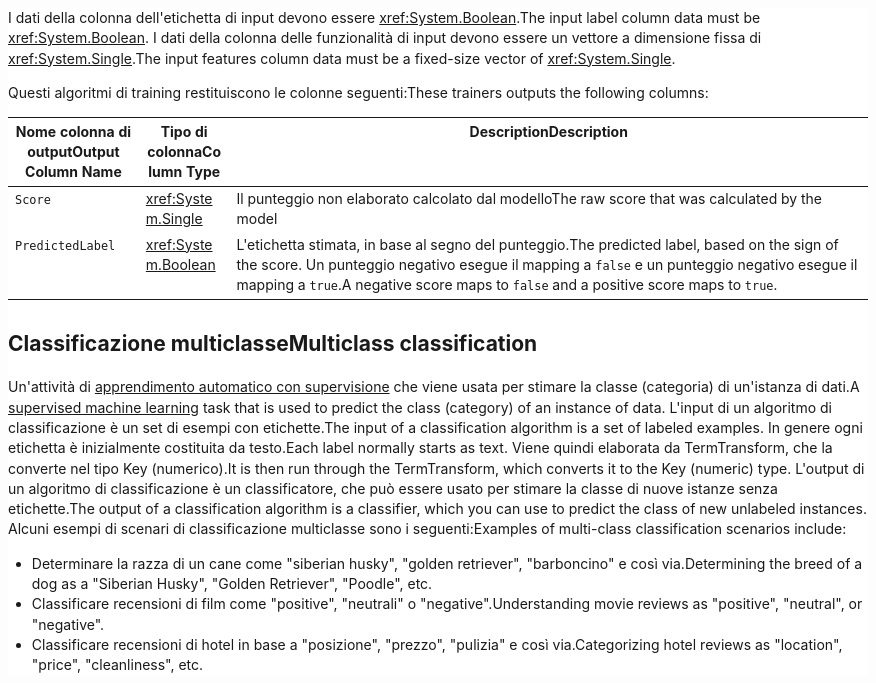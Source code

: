 <span data-ttu-id="a5f29-124">I dati della colonna dell'etichetta di input devono essere <xref:System.Boolean>.</span><span class="sxs-lookup"><span data-stu-id="a5f29-124">The input label column data must be <xref:System.Boolean>.</span></span>
<span data-ttu-id="a5f29-125">I dati della colonna delle funzionalità di input devono essere un vettore a dimensione fissa di <xref:System.Single>.</span><span class="sxs-lookup"><span data-stu-id="a5f29-125">The input features column data must be a fixed-size vector of <xref:System.Single>.</span></span>

<span data-ttu-id="a5f29-126">Questi algoritmi di training restituiscono le colonne seguenti:</span><span class="sxs-lookup"><span data-stu-id="a5f29-126">These trainers outputs the following columns:</span></span>

| <span data-ttu-id="a5f29-127">Nome colonna di output</span><span class="sxs-lookup"><span data-stu-id="a5f29-127">Output Column Name</span></span> | <span data-ttu-id="a5f29-128">Tipo di colonna</span><span class="sxs-lookup"><span data-stu-id="a5f29-128">Column Type</span></span> | <span data-ttu-id="a5f29-129">Description</span><span class="sxs-lookup"><span data-stu-id="a5f29-129">Description</span></span>|
| -- | -- | -- |
| `Score` | <xref:System.Single> | <span data-ttu-id="a5f29-130">Il punteggio non elaborato calcolato dal modello</span><span class="sxs-lookup"><span data-stu-id="a5f29-130">The raw score that was calculated by the model</span></span>|
| `PredictedLabel` | <xref:System.Boolean> | <span data-ttu-id="a5f29-131">L'etichetta stimata, in base al segno del punteggio.</span><span class="sxs-lookup"><span data-stu-id="a5f29-131">The predicted label, based on the sign of the score.</span></span> <span data-ttu-id="a5f29-132">Un punteggio negativo esegue il mapping a `false` e un punteggio negativo esegue il mapping a `true`.</span><span class="sxs-lookup"><span data-stu-id="a5f29-132">A negative score maps to `false` and a positive score maps to `true`.</span></span>|

## <a name="multiclass-classification"></a><span data-ttu-id="a5f29-133">Classificazione multiclasse</span><span class="sxs-lookup"><span data-stu-id="a5f29-133">Multiclass classification</span></span>

<span data-ttu-id="a5f29-134">Un'attività di [apprendimento automatico con supervisione](glossary.md#supervised-machine-learning) che viene usata per stimare la classe (categoria) di un'istanza di dati.</span><span class="sxs-lookup"><span data-stu-id="a5f29-134">A [supervised machine learning](glossary.md#supervised-machine-learning) task that is used to predict the class (category) of an instance of data.</span></span> <span data-ttu-id="a5f29-135">L'input di un algoritmo di classificazione è un set di esempi con etichette.</span><span class="sxs-lookup"><span data-stu-id="a5f29-135">The input of a classification algorithm is a set of labeled examples.</span></span> <span data-ttu-id="a5f29-136">In genere ogni etichetta è inizialmente costituita da testo.</span><span class="sxs-lookup"><span data-stu-id="a5f29-136">Each label normally starts as text.</span></span> <span data-ttu-id="a5f29-137">Viene quindi elaborata da TermTransform, che la converte nel tipo Key (numerico).</span><span class="sxs-lookup"><span data-stu-id="a5f29-137">It is then run through the TermTransform, which converts it to the Key (numeric) type.</span></span> <span data-ttu-id="a5f29-138">L'output di un algoritmo di classificazione è un classificatore, che può essere usato per stimare la classe di nuove istanze senza etichette.</span><span class="sxs-lookup"><span data-stu-id="a5f29-138">The output of a classification algorithm is a classifier, which you can use to predict the class of new unlabeled instances.</span></span> <span data-ttu-id="a5f29-139">Alcuni esempi di scenari di classificazione multiclasse sono i seguenti:</span><span class="sxs-lookup"><span data-stu-id="a5f29-139">Examples of multi-class classification scenarios include:</span></span>

* <span data-ttu-id="a5f29-140">Determinare la razza di un cane come "siberian husky", "golden retriever", "barboncino" e così via.</span><span class="sxs-lookup"><span data-stu-id="a5f29-140">Determining the breed of a dog as a "Siberian Husky", "Golden Retriever", "Poodle", etc.</span></span>
* <span data-ttu-id="a5f29-141">Classificare recensioni di film come "positive", "neutrali" o "negative".</span><span class="sxs-lookup"><span data-stu-id="a5f29-141">Understanding movie reviews as "positive", "neutral", or "negative".</span></span>
* <span data-ttu-id="a5f29-142">Classificare recensioni di hotel in base a "posizione", "prezzo", "pulizia" e così via.</span><span class="sxs-lookup"><span data-stu-id="a5f29-142">Categorizing hotel reviews as "location", "price", "cleanliness", etc.</span></span>
